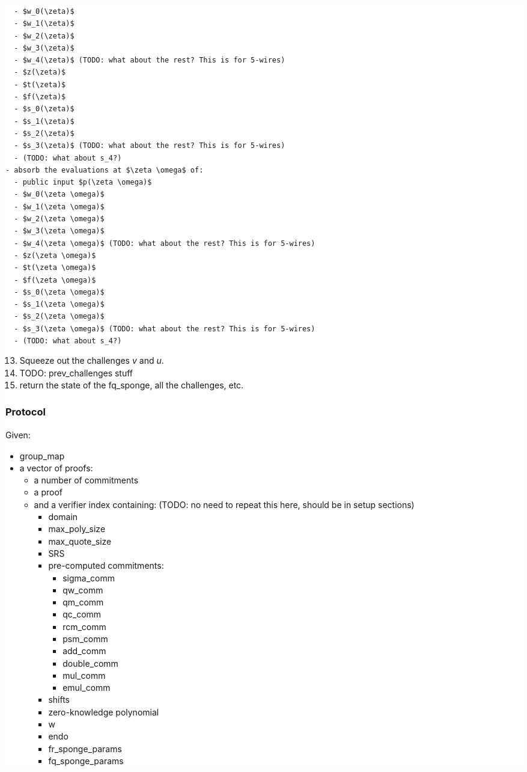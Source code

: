       - $w_0(\zeta)$
      - $w_1(\zeta)$
      - $w_2(\zeta)$
      - $w_3(\zeta)$
      - $w_4(\zeta)$ (TODO: what about the rest? This is for 5-wires)
      - $z(\zeta)$
      - $t(\zeta)$
      - $f(\zeta)$
      - $s_0(\zeta)$
      - $s_1(\zeta)$
      - $s_2(\zeta)$
      - $s_3(\zeta)$ (TODO: what about the rest? This is for 5-wires)
      - (TODO: what about s_4?)
    - absorb the evaluations at $\zeta \omega$ of:
      - public input $p(\zeta \omega)$
      - $w_0(\zeta \omega)$
      - $w_1(\zeta \omega)$
      - $w_2(\zeta \omega)$
      - $w_3(\zeta \omega)$
      - $w_4(\zeta \omega)$ (TODO: what about the rest? This is for 5-wires)
      - $z(\zeta \omega)$
      - $t(\zeta \omega)$
      - $f(\zeta \omega)$
      - $s_0(\zeta \omega)$
      - $s_1(\zeta \omega)$
      - $s_2(\zeta \omega)$
      - $s_3(\zeta \omega)$ (TODO: what about the rest? This is for 5-wires)
      - (TODO: what about s_4?)
13. Squeeze out the challenges $v$ and $u$.
14. TODO: prev_challenges stuff
15. return the state of the fq_sponge, all the challenges, etc.

### Protocol

Given:

* group_map
* a vector of proofs:
  * a number of commitments
  * a proof
  * and a verifier index containing: (TODO: no need to repeat this here, should be in setup sections)
    * domain
    * max_poly_size
    * max_quote_size
    * SRS
    * pre-computed commitments:
      * sigma_comm
      * qw_comm
      * qm_comm
      * qc_comm
      * rcm_comm
      * psm_comm
      * add_comm
      * double_comm
      * mul_comm
      * emul_comm
    * shifts
    * zero-knowledge polynomial
    * w
    * endo
    * fr_sponge_params
    * fq_sponge_params
